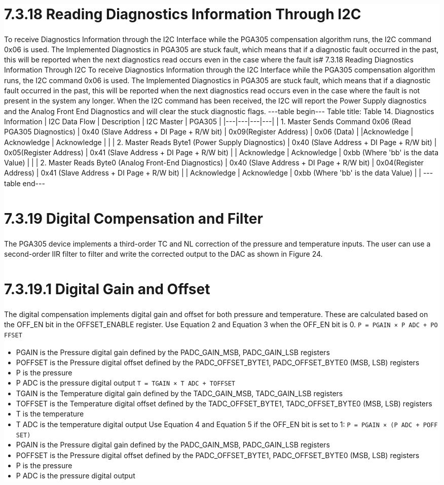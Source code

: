 # 7.3.18 Reading Diagnostics Information Through I2C
To receive Diagnostics Information through the I2C Interface while the PGA305 compensation algorithm runs, the
I2C command 0x06 is used. The Implemented Diagnostics in PGA305 are stuck fault, which means that if a
diagnostic fault occurred in the past, this will be reported when the next diagnostics read occurs even in the case
where the fault is# 7.3.18 Reading Diagnostics Information Through I2C
To receive Diagnostics Information through the I2C Interface while the PGA305 compensation algorithm runs, the I2C command 0x06 is used. The Implemented Diagnostics in PGA305 are stuck fault, which means that if a diagnostic fault occurred in the past, this will be reported when the next diagnostics read occurs even in the case where the fault is not present in the system any longer. When the I2C command has been received, the I2C will report the Power Supply diagnostics and the Analog Front End Diagnostics and will clear the stuck diagnostic flags.
---table begin---
Table title: Table 14. Diagnostics Information
| I2C Data Flow | Description | I2C Master | PGA305 |
|---|---|---|---|
| 1. Master Sends Command 0x06 (Read PGA305 Diagnostics) | 0x40 (Slave Address + DI Page + R/W bit) | 0x09(Register Address) | 0x06 (Data) |
|Acknowledge | Acknowledge | Acknowledge | |
| 2. Master Reads Byte1 (Power Supply Diagnostics) | 0x40 (Slave Address + DI Page + R/W bit) | 0x05(Register Address) | 0x41 (Slave Address + DI Page + R/W bit) |
| Acknowledge | Acknowledge | 0xbb (Where 'bb' is the data Value) | |
| 2. Master Reads Byte0 (Analog Front-End Diagnostics) | 0x40 (Slave Address + DI Page + R/W bit) | 0x04(Register Address) | 0x41 (Slave Address + DI Page + R/W bit) |
| Acknowledge | Acknowledge | 0xbb (Where 'bb' is the data Value) | |
---table end---

# 7.3.19 Digital Compensation and Filter
The PGA305 device implements a third-order TC and NL correction of the pressure and temperature inputs. The user can use a second-order IIR filter to filter and write the corrected output to the DAC as shown in Figure 24.

# 7.3.19.1 Digital Gain and Offset
The digital compensation implements digital gain and offset for both pressure and temperature. These are
calculated based on the OFF_EN bit in the OFFSET_ENABLE register. Use Equation 2 and Equation 3 when the
OFF_EN bit is 0.
`P = PGAIN × P ADC + POFFSET`
- PGAIN is the Pressure digital gain defined by the PADC_GAIN_MSB, PADC_GAIN_LSB registers
- POFFSET is the Pressure digital offset defined by the PADC_OFFSET_BYTE1, PADC_OFFSET_BYTE0 (MSB, LSB) registers
- P is the pressure
- P ADC is the pressure digital output
`T = TGAIN × T ADC + TOFFSET`
- TGAIN is the Temperature digital gain defined by the TADC_GAIN_MSB, TADC_GAIN_LSB registers
- TOFFSET is the Temperature digital offset defined by the TADC_OFFSET_BYTE1, TADC_OFFSET_BYTE0 (MSB, LSB) registers
- T is the temperature
- T ADC is the temperature digital output
Use Equation 4 and Equation 5 if the OFF_EN bit is set to 1:
`P = PGAIN × (P ADC + POFFSET)`
- PGAIN is the Pressure digital gain defined by the PADC_GAIN_MSB, PADC_GAIN_LSB registers
- POFFSET is the Pressure digital offset defined by the PADC_OFFSET_BYTE1, PADC_OFFSET_BYTE0 (MSB, LSB) registers
- P is the pressure
- P ADC is the pressure digital output